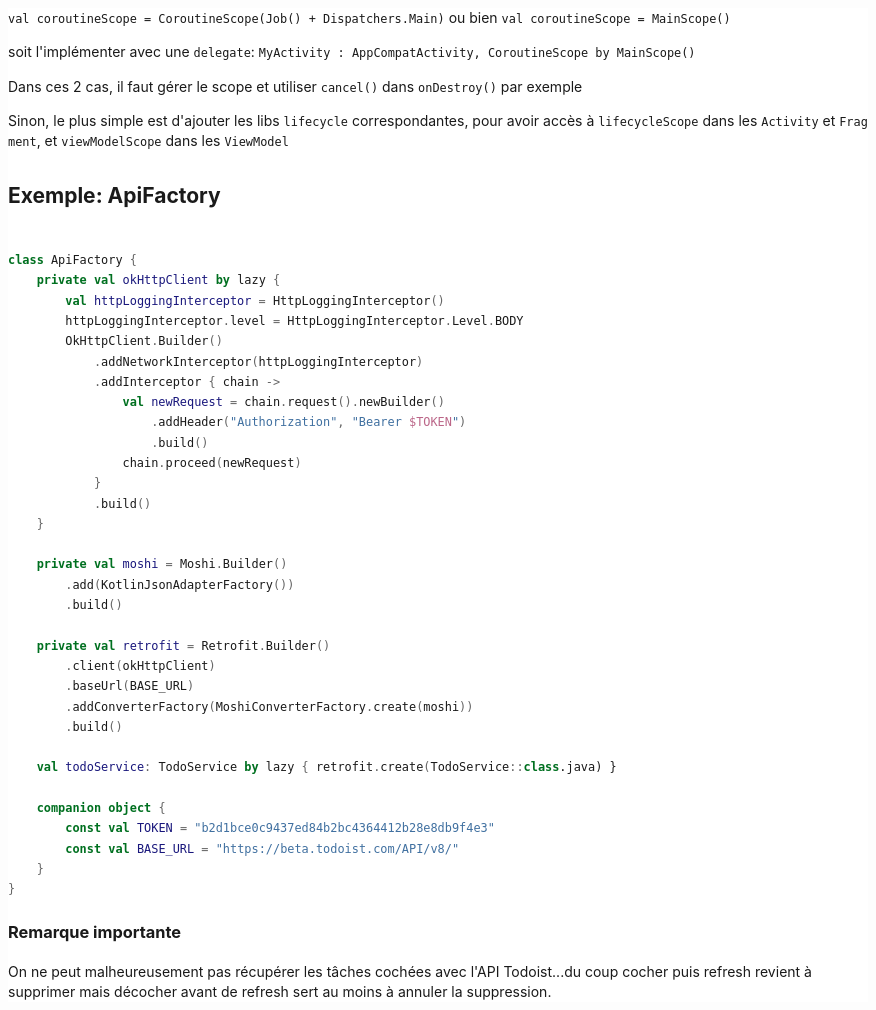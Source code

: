 `val coroutineScope = CoroutineScope(Job() + Dispatchers.Main)` ou bien `val coroutineScope = MainScope()`

soit l'implémenter avec une `delegate`: `MyActivity : AppCompatActivity, CoroutineScope by MainScope()` 

Dans ces 2 cas, il faut gérer le scope et utiliser `cancel()` dans `onDestroy()` par exemple

Sinon, le plus simple est d'ajouter les libs `lifecycle` correspondantes, pour avoir accès à `lifecycleScope` dans les `Activity` et `Fragment`, et `viewModelScope` dans les `ViewModel`


## Exemple: ApiFactory

```kotlin

class ApiFactory {
    private val okHttpClient by lazy {
        val httpLoggingInterceptor = HttpLoggingInterceptor()
        httpLoggingInterceptor.level = HttpLoggingInterceptor.Level.BODY
        OkHttpClient.Builder()
            .addNetworkInterceptor(httpLoggingInterceptor)
            .addInterceptor { chain ->
                val newRequest = chain.request().newBuilder()
                    .addHeader("Authorization", "Bearer $TOKEN")
                    .build()
                chain.proceed(newRequest)
            }
            .build()
    }

    private val moshi = Moshi.Builder()
        .add(KotlinJsonAdapterFactory())
        .build()

    private val retrofit = Retrofit.Builder()
        .client(okHttpClient)
        .baseUrl(BASE_URL)
        .addConverterFactory(MoshiConverterFactory.create(moshi))
        .build()

    val todoService: TodoService by lazy { retrofit.create(TodoService::class.java) }

    companion object {
        const val TOKEN = "b2d1bce0c9437ed84b2bc4364412b28e8db9f4e3"
        const val BASE_URL = "https://beta.todoist.com/API/v8/"
    }
}
```


### Remarque importante
On ne peut malheureusement pas récupérer les tâches cochées avec l'API Todoist...du coup cocher puis refresh revient à supprimer mais décocher avant de refresh sert au moins à annuler la suppression.
